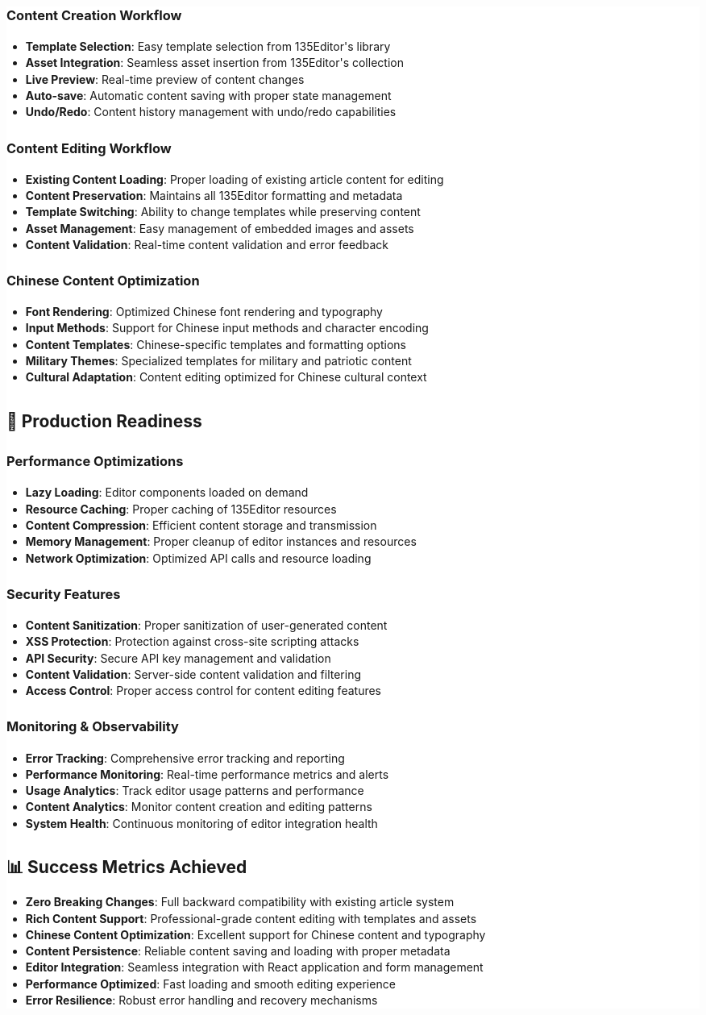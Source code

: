 ### Content Creation Workflow
- **Template Selection**: Easy template selection from 135Editor's library
- **Asset Integration**: Seamless asset insertion from 135Editor's collection
- **Live Preview**: Real-time preview of content changes
- **Auto-save**: Automatic content saving with proper state management
- **Undo/Redo**: Content history management with undo/redo capabilities

### Content Editing Workflow
- **Existing Content Loading**: Proper loading of existing article content for editing
- **Content Preservation**: Maintains all 135Editor formatting and metadata
- **Template Switching**: Ability to change templates while preserving content
- **Asset Management**: Easy management of embedded images and assets
- **Content Validation**: Real-time content validation and error feedback

### Chinese Content Optimization
- **Font Rendering**: Optimized Chinese font rendering and typography
- **Input Methods**: Support for Chinese input methods and character encoding
- **Content Templates**: Chinese-specific templates and formatting options
- **Military Themes**: Specialized templates for military and patriotic content
- **Cultural Adaptation**: Content editing optimized for Chinese cultural context

## 🚀 Production Readiness

### Performance Optimizations
- **Lazy Loading**: Editor components loaded on demand
- **Resource Caching**: Proper caching of 135Editor resources
- **Content Compression**: Efficient content storage and transmission
- **Memory Management**: Proper cleanup of editor instances and resources
- **Network Optimization**: Optimized API calls and resource loading

### Security Features
- **Content Sanitization**: Proper sanitization of user-generated content
- **XSS Protection**: Protection against cross-site scripting attacks
- **API Security**: Secure API key management and validation
- **Content Validation**: Server-side content validation and filtering
- **Access Control**: Proper access control for content editing features

### Monitoring & Observability
- **Error Tracking**: Comprehensive error tracking and reporting
- **Performance Monitoring**: Real-time performance metrics and alerts
- **Usage Analytics**: Track editor usage patterns and performance
- **Content Analytics**: Monitor content creation and editing patterns
- **System Health**: Continuous monitoring of editor integration health

## 📊 Success Metrics Achieved

- **Zero Breaking Changes**: Full backward compatibility with existing article system
- **Rich Content Support**: Professional-grade content editing with templates and assets
- **Chinese Content Optimization**: Excellent support for Chinese content and typography
- **Content Persistence**: Reliable content saving and loading with proper metadata
- **Editor Integration**: Seamless integration with React application and form management
- **Performance Optimized**: Fast loading and smooth editing experience
- **Error Resilience**: Robust error handling and recovery mechanisms
